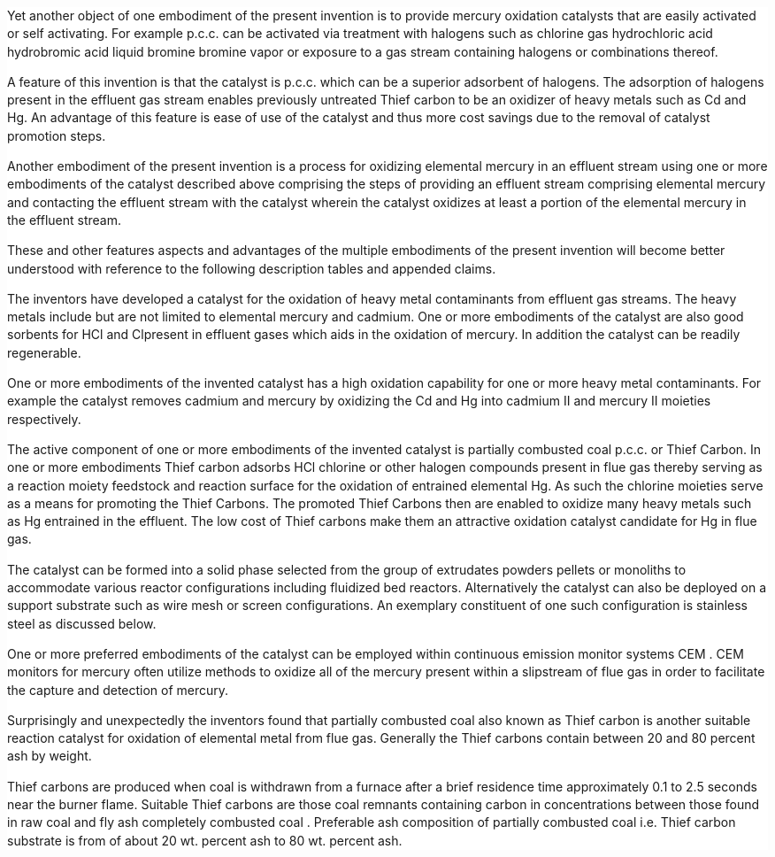 Yet another object of one embodiment of the present invention is to provide mercury oxidation catalysts that are easily activated or self activating. For example p.c.c. can be activated via treatment with halogens such as chlorine gas hydrochloric acid hydrobromic acid liquid bromine bromine vapor or exposure to a gas stream containing halogens or combinations thereof.

A feature of this invention is that the catalyst is p.c.c. which can be a superior adsorbent of halogens. The adsorption of halogens present in the effluent gas stream enables previously untreated Thief carbon to be an oxidizer of heavy metals such as Cd and Hg. An advantage of this feature is ease of use of the catalyst and thus more cost savings due to the removal of catalyst promotion steps.

Another embodiment of the present invention is a process for oxidizing elemental mercury in an effluent stream using one or more embodiments of the catalyst described above comprising the steps of providing an effluent stream comprising elemental mercury and contacting the effluent stream with the catalyst wherein the catalyst oxidizes at least a portion of the elemental mercury in the effluent stream.

These and other features aspects and advantages of the multiple embodiments of the present invention will become better understood with reference to the following description tables and appended claims.

The inventors have developed a catalyst for the oxidation of heavy metal contaminants from effluent gas streams. The heavy metals include but are not limited to elemental mercury and cadmium. One or more embodiments of the catalyst are also good sorbents for HCl and Clpresent in effluent gases which aids in the oxidation of mercury. In addition the catalyst can be readily regenerable.

One or more embodiments of the invented catalyst has a high oxidation capability for one or more heavy metal contaminants. For example the catalyst removes cadmium and mercury by oxidizing the Cd and Hg into cadmium II and mercury II moieties respectively.

The active component of one or more embodiments of the invented catalyst is partially combusted coal p.c.c. or Thief Carbon. In one or more embodiments Thief carbon adsorbs HCl chlorine or other halogen compounds present in flue gas thereby serving as a reaction moiety feedstock and reaction surface for the oxidation of entrained elemental Hg. As such the chlorine moieties serve as a means for promoting the Thief Carbons. The promoted Thief Carbons then are enabled to oxidize many heavy metals such as Hg entrained in the effluent. The low cost of Thief carbons make them an attractive oxidation catalyst candidate for Hg in flue gas.

The catalyst can be formed into a solid phase selected from the group of extrudates powders pellets or monoliths to accommodate various reactor configurations including fluidized bed reactors. Alternatively the catalyst can also be deployed on a support substrate such as wire mesh or screen configurations. An exemplary constituent of one such configuration is stainless steel as discussed below.

One or more preferred embodiments of the catalyst can be employed within continuous emission monitor systems CEM . CEM monitors for mercury often utilize methods to oxidize all of the mercury present within a slipstream of flue gas in order to facilitate the capture and detection of mercury.

Surprisingly and unexpectedly the inventors found that partially combusted coal also known as Thief carbon is another suitable reaction catalyst for oxidation of elemental metal from flue gas. Generally the Thief carbons contain between 20 and 80 percent ash by weight.

Thief carbons are produced when coal is withdrawn from a furnace after a brief residence time approximately 0.1 to 2.5 seconds near the burner flame. Suitable Thief carbons are those coal remnants containing carbon in concentrations between those found in raw coal and fly ash completely combusted coal . Preferable ash composition of partially combusted coal i.e. Thief carbon substrate is from of about 20 wt. percent ash to 80 wt. percent ash.
